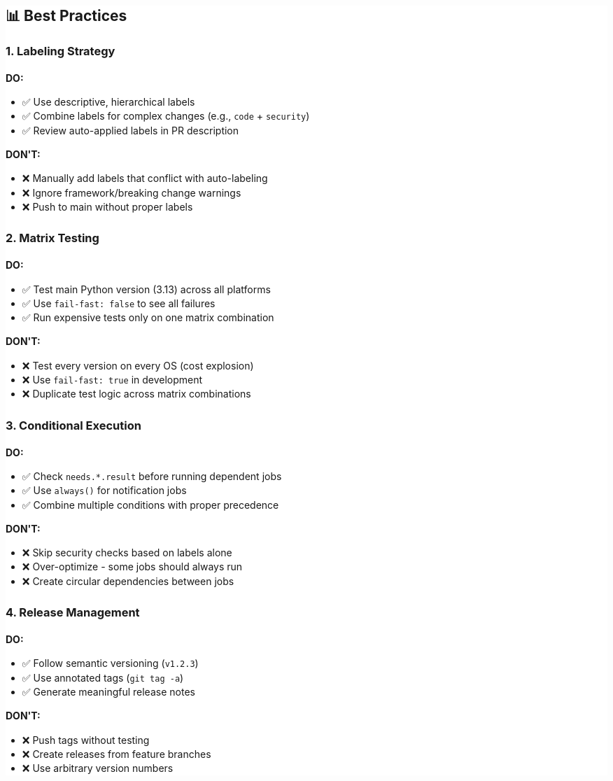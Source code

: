 ## 📊 Best Practices

### 1. Labeling Strategy

**DO:**

- ✅ Use descriptive, hierarchical labels
- ✅ Combine labels for complex changes (e.g., `code` + `security`)
- ✅ Review auto-applied labels in PR description

**DON'T:**

- ❌ Manually add labels that conflict with auto-labeling
- ❌ Ignore framework/breaking change warnings
- ❌ Push to main without proper labels

### 2. Matrix Testing

**DO:**

- ✅ Test main Python version (3.13) across all platforms
- ✅ Use `fail-fast: false` to see all failures
- ✅ Run expensive tests only on one matrix combination

**DON'T:**

- ❌ Test every version on every OS (cost explosion)
- ❌ Use `fail-fast: true` in development
- ❌ Duplicate test logic across matrix combinations

### 3. Conditional Execution

**DO:**

- ✅ Check `needs.*.result` before running dependent jobs
- ✅ Use `always()` for notification jobs
- ✅ Combine multiple conditions with proper precedence

**DON'T:**

- ❌ Skip security checks based on labels alone
- ❌ Over-optimize - some jobs should always run
- ❌ Create circular dependencies between jobs

### 4. Release Management

**DO:**

- ✅ Follow semantic versioning (`v1.2.3`)
- ✅ Use annotated tags (`git tag -a`)
- ✅ Generate meaningful release notes

**DON'T:**

- ❌ Push tags without testing
- ❌ Create releases from feature branches
- ❌ Use arbitrary version numbers
